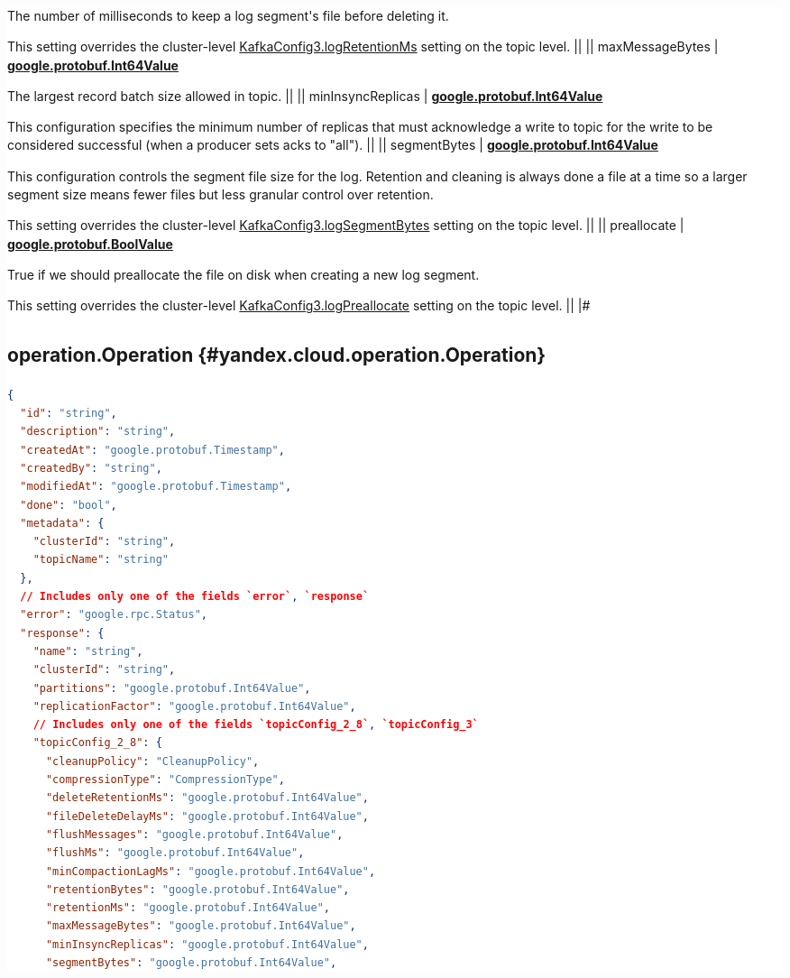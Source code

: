 The number of milliseconds to keep a log segment's file before deleting it.

This setting overrides the cluster-level [KafkaConfig3.logRetentionMs](/docs/managed-kafka/api-ref/grpc/Cluster/get#yandex.cloud.mdb.kafka.v1.KafkaConfig3) setting on the topic level. ||
|| maxMessageBytes | **[google.protobuf.Int64Value](https://developers.google.com/protocol-buffers/docs/reference/csharp/class/google/protobuf/well-known-types/int64-value)**

The largest record batch size allowed in topic. ||
|| minInsyncReplicas | **[google.protobuf.Int64Value](https://developers.google.com/protocol-buffers/docs/reference/csharp/class/google/protobuf/well-known-types/int64-value)**

This configuration specifies the minimum number of replicas that must acknowledge a write to topic for the write
to be considered successful (when a producer sets acks to "all"). ||
|| segmentBytes | **[google.protobuf.Int64Value](https://developers.google.com/protocol-buffers/docs/reference/csharp/class/google/protobuf/well-known-types/int64-value)**

This configuration controls the segment file size for the log. Retention and cleaning is always done a file
at a time so a larger segment size means fewer files but less granular control over retention.

This setting overrides the cluster-level [KafkaConfig3.logSegmentBytes](/docs/managed-kafka/api-ref/grpc/Cluster/get#yandex.cloud.mdb.kafka.v1.KafkaConfig3) setting on the topic level. ||
|| preallocate | **[google.protobuf.BoolValue](https://developers.google.com/protocol-buffers/docs/reference/csharp/class/google/protobuf/well-known-types/bool-value)**

True if we should preallocate the file on disk when creating a new log segment.

This setting overrides the cluster-level [KafkaConfig3.logPreallocate](/docs/managed-kafka/api-ref/grpc/Cluster/get#yandex.cloud.mdb.kafka.v1.KafkaConfig3) setting on the topic level. ||
|#

## operation.Operation {#yandex.cloud.operation.Operation}

```json
{
  "id": "string",
  "description": "string",
  "createdAt": "google.protobuf.Timestamp",
  "createdBy": "string",
  "modifiedAt": "google.protobuf.Timestamp",
  "done": "bool",
  "metadata": {
    "clusterId": "string",
    "topicName": "string"
  },
  // Includes only one of the fields `error`, `response`
  "error": "google.rpc.Status",
  "response": {
    "name": "string",
    "clusterId": "string",
    "partitions": "google.protobuf.Int64Value",
    "replicationFactor": "google.protobuf.Int64Value",
    // Includes only one of the fields `topicConfig_2_8`, `topicConfig_3`
    "topicConfig_2_8": {
      "cleanupPolicy": "CleanupPolicy",
      "compressionType": "CompressionType",
      "deleteRetentionMs": "google.protobuf.Int64Value",
      "fileDeleteDelayMs": "google.protobuf.Int64Value",
      "flushMessages": "google.protobuf.Int64Value",
      "flushMs": "google.protobuf.Int64Value",
      "minCompactionLagMs": "google.protobuf.Int64Value",
      "retentionBytes": "google.protobuf.Int64Value",
      "retentionMs": "google.protobuf.Int64Value",
      "maxMessageBytes": "google.protobuf.Int64Value",
      "minInsyncReplicas": "google.protobuf.Int64Value",
      "segmentBytes": "google.protobuf.Int64Value",
```